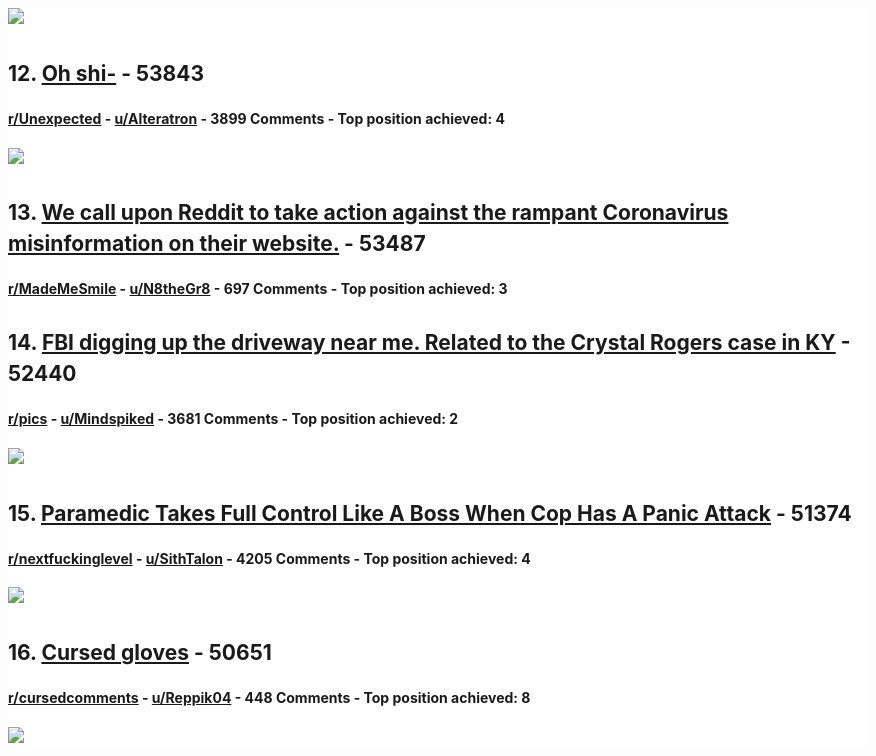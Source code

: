 <a href="https://v.redd.it/3wgqxoj7qjj71"><img src="https://b.thumbs.redditmedia.com/kQ4XrTNmc--QHORH-AvGkbCjz7Eqz0ysK_AYyIiMe0M.jpg"></img></a>

## 12. [Oh shi-](http://reddit.com/r/Unexpected/comments/pbil0f/oh_shi/) - 53843
#### [r/Unexpected](http://reddit.com/r/Unexpected) - [u/Alteratron](http://reddit.com/u/Alteratron) - 3899 Comments - Top position achieved: 4

<a href="https://v.redd.it/bktgh8qr3kj71"><img src="https://b.thumbs.redditmedia.com/d-EAC5qQwNfZ6LNkCg3nbFiVXY-PSiNqDbcEosy27jM.jpg"></img></a>

## 13. [We call upon Reddit to take action against the rampant Coronavirus misinformation on their website.](http://reddit.com/r/MadeMeSmile/comments/pbebbg/we_call_upon_reddit_to_take_action_against_the/) - 53487
#### [r/MadeMeSmile](http://reddit.com/r/MadeMeSmile) - [u/N8theGr8](http://reddit.com/u/N8theGr8) - 697 Comments - Top position achieved: 3

## 14. [FBI digging up the driveway near me. Related to the Crystal Rogers case in KY](http://reddit.com/r/pics/comments/pbiksn/fbi_digging_up_the_driveway_near_me_related_to/) - 52440
#### [r/pics](http://reddit.com/r/pics) - [u/Mindspiked](http://reddit.com/u/Mindspiked) - 3681 Comments - Top position achieved: 2

<a href="https://i.redd.it/d9fje3yq3kj71.jpg"><img src="https://b.thumbs.redditmedia.com/MguRr-lEQE9CZIW23aSvzkBMRYXyAo2wEUCU7zhnpFg.jpg"></img></a>

## 15. [Paramedic Takes Full Control Like A Boss When Cop Has A Panic Attack](http://reddit.com/r/nextfuckinglevel/comments/pbj2iv/paramedic_takes_full_control_like_a_boss_when_cop/) - 51374
#### [r/nextfuckinglevel](http://reddit.com/r/nextfuckinglevel) - [u/SithTalon](http://reddit.com/u/SithTalon) - 4205 Comments - Top position achieved: 4

<a href="https://v.redd.it/v75ep0908kj71"><img src="https://b.thumbs.redditmedia.com/0GbxDxXNxUJVL7Wev6DLjkKeoTOn1ECOnU9yV9wtiyw.jpg"></img></a>

## 16. [Cursed gloves](http://reddit.com/r/cursedcomments/comments/pbb1eu/cursed_gloves/) - 50651
#### [r/cursedcomments](http://reddit.com/r/cursedcomments) - [u/Reppik04](http://reddit.com/u/Reppik04) - 448 Comments - Top position achieved: 8

<a href="https://i.redd.it/onv5m2ik8ij71.jpg"><img src="https://b.thumbs.redditmedia.com/G7kXlRhbFVTRKySjbzDmunmSnlfMuElnAFvN20M3aes.jpg"></img></a>
